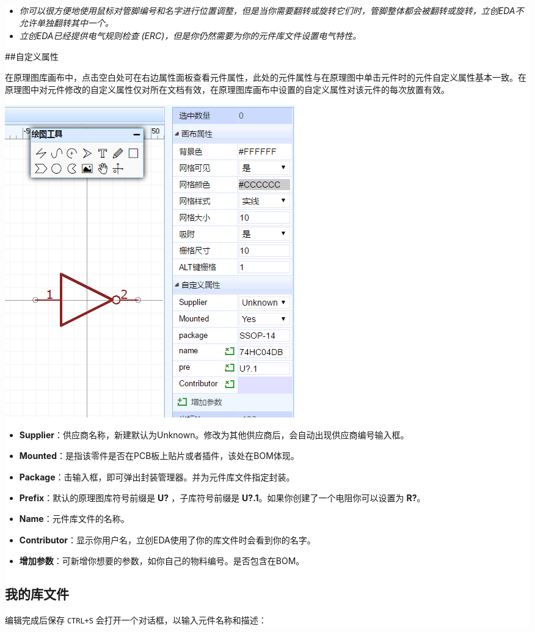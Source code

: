 -	*你可以很方便地使用鼠标对管脚编号和名字进行位置调整，但是当你需要翻转或旋转它们时，管脚整体都会被翻转或旋转，立创EDA不允许单独翻转其中一个。*
-	*立创EDA已经提供电气规则检查 (ERC)，但是你仍然需要为你的元件库文件设置电气特性。*

##自定义属性

在原理图库画布中，点击空白处可在右边属性面板查看元件属性，此处的元件属性与在原理图中单击元件时的元件自定义属性基本一致。在原理图中对元件修改的自定义属性仅对所在文档有效，在原理图库画布中设置的自定义属性对该元件的每次放置有效。

![](images/097_SchematicLibs_MyLibsCustomerAttributes.png)

-	**Supplier**：供应商名称，新建默认为Unknown。修改为其他供应商后，会自动出现供应商编号输入框。

-	**Mounted**：是指该零件是否在PCB板上贴片或者插件，该处在BOM体现。

-	**Package**：击输入框，即可弹出封装管理器。并为元件库文件指定封装。

-	**Prefix**：默认的原理图库符号前缀是 **U?** ，子库符号前缀是 **U?.1**。如果你创建了一个电阻你可以设置为 **R?**。

-	**Name**：元件库文件的名称。

-	**Contributor**：显示你用户名，立创EDA使用了你的库文件时会看到你的名字。

-	**增加参数**：可新增你想要的参数，如你自己的物料编号。是否包含在BOM。


## 我的库文件

编辑完成后保存 `CTRL+S` 会打开一个对话框，以输入元件名称和描述：
